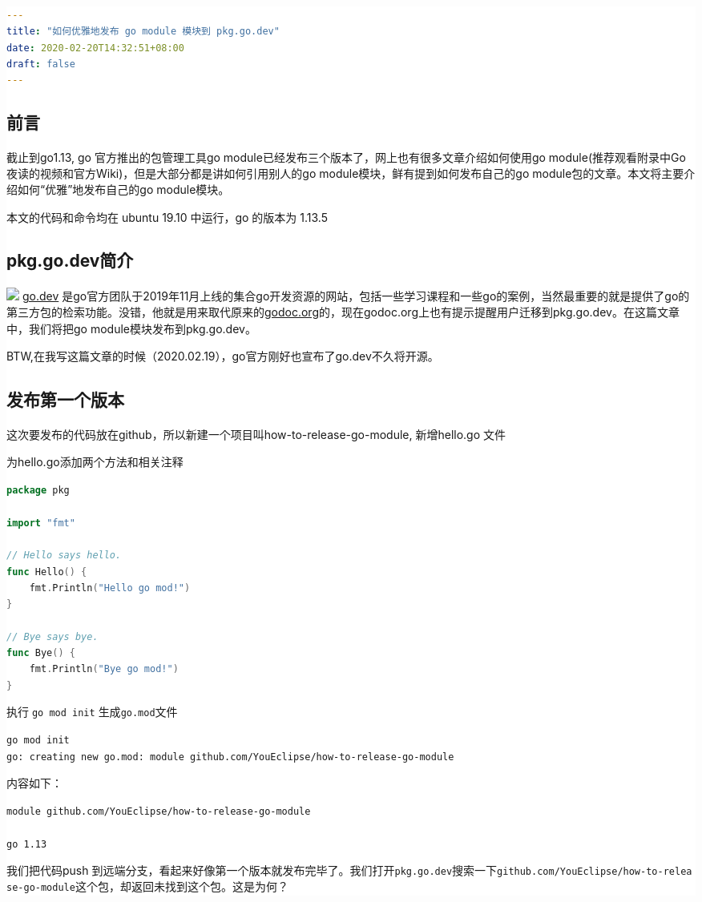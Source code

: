 ```yaml
---
title: "如何优雅地发布 go module 模块到 pkg.go.dev"
date: 2020-02-20T14:32:51+08:00
draft: false
---
```



## 前言
截止到go1.13, go 官方推出的包管理工具go module已经发布三个版本了，网上也有很多文章介绍如何使用go module(推荐观看附录中Go夜读的视频和官方Wiki)，但是大部分都是讲如何引用别人的go module模块，鲜有提到如何发布自己的go module包的文章。本文将主要介绍如何“优雅”地发布自己的go module模块。

本文的代码和命令均在 ubuntu 19.10 中运行，go 的版本为 1.13.5


## pkg.go.dev简介
![](https://user-gold-cdn.xitu.io/2020/2/20/17061bd13d8f0c5e?w=1287&h=887&f=png&s=116940)
[go.dev](https://go.dev) 是go官方团队于2019年11月上线的集合go开发资源的网站，包括一些学习课程和一些go的案例，当然最重要的就是提供了go的第三方包的检索功能。没错，他就是用来取代原来的[godoc.org](http://godoc.org)的，现在godoc.org上也有提示提醒用户迁移到pkg.go.dev。在这篇文章中，我们将把go module模块发布到pkg.go.dev。


BTW,在我写这篇文章的时候（2020.02.19），go官方刚好也宣布了go.dev不久将开源。

## 发布第一个版本
这次要发布的代码放在github，所以新建一个项目叫how-to-release-go-module,
新增hello.go 文件

为hello.go添加两个方法和相关注释
```go
package pkg

import "fmt"

// Hello says hello.
func Hello() {
	fmt.Println("Hello go mod!")
}

// Bye says bye.
func Bye() {
	fmt.Println("Bye go mod!")
}
```

执行 `go mod init` 生成`go.mod`文件

```
go mod init
go: creating new go.mod: module github.com/YouEclipse/how-to-release-go-module

```
内容如下：
```
module github.com/YouEclipse/how-to-release-go-module

go 1.13
```
我们把代码push 到远端分支，看起来好像第一个版本就发布完毕了。我们打开`pkg.go.dev`搜索一下`github.com/YouEclipse/how-to-release-go-module`这个包，却返回未找到这个包。这是为何？
